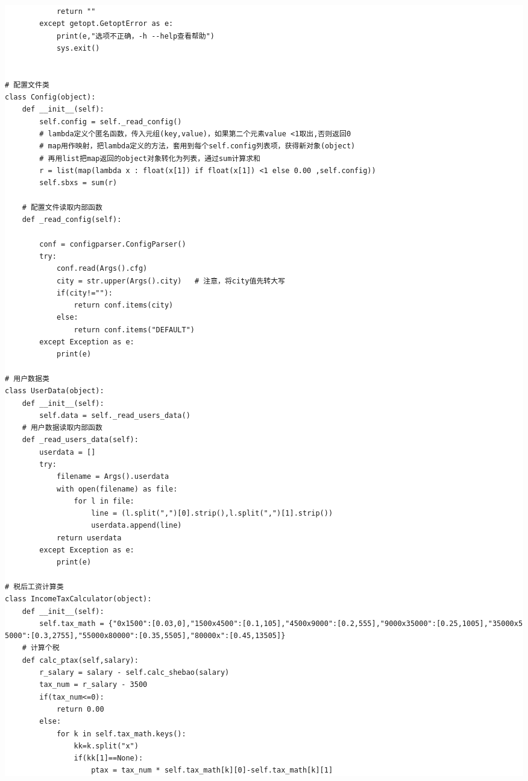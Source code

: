 ```
            return ""
        except getopt.GetoptError as e:
            print(e,"选项不正确，-h --help查看帮助")
            sys.exit()


# 配置文件类
class Config(object):
    def __init__(self):
        self.config = self._read_config()
        # lambda定义个匿名函数，传入元组(key,value)，如果第二个元素value <1取出,否则返回0
        # map用作映射，把lambda定义的方法，套用到每个self.config列表项，获得新对象(object)
        # 再用list把map返回的object对象转化为列表，通过sum计算求和
        r = list(map(lambda x : float(x[1]) if float(x[1]) <1 else 0.00 ,self.config))
        self.sbxs = sum(r)

    # 配置文件读取内部函数
    def _read_config(self):

        conf = configparser.ConfigParser()
        try:
            conf.read(Args().cfg)
            city = str.upper(Args().city)   # 注意，将city值先转大写
            if(city!=""):
                return conf.items(city)
            else:
                return conf.items("DEFAULT")
        except Exception as e:
            print(e)

# 用户数据类
class UserData(object):
    def __init__(self):
        self.data = self._read_users_data()
    # 用户数据读取内部函数
    def _read_users_data(self):
        userdata = []
        try:
            filename = Args().userdata
            with open(filename) as file:
                for l in file:
                    line = (l.split(",")[0].strip(),l.split(",")[1].strip())
                    userdata.append(line)
            return userdata
        except Exception as e:
            print(e)

# 税后工资计算类
class IncomeTaxCalculator(object):
    def __init__(self):        
        self.tax_math = {"0x1500":[0.03,0],"1500x4500":[0.1,105],"4500x9000":[0.2,555],"9000x35000":[0.25,1005],"35000x55000":[0.3,2755],"55000x80000":[0.35,5505],"80000x":[0.45,13505]}
    # 计算个税
    def calc_ptax(self,salary):
        r_salary = salary - self.calc_shebao(salary)
        tax_num = r_salary - 3500
        if(tax_num<=0):
            return 0.00
        else:
            for k in self.tax_math.keys():
                kk=k.split("x")
                if(kk[1]==None):
                    ptax = tax_num * self.tax_math[k][0]-self.tax_math[k][1]
```